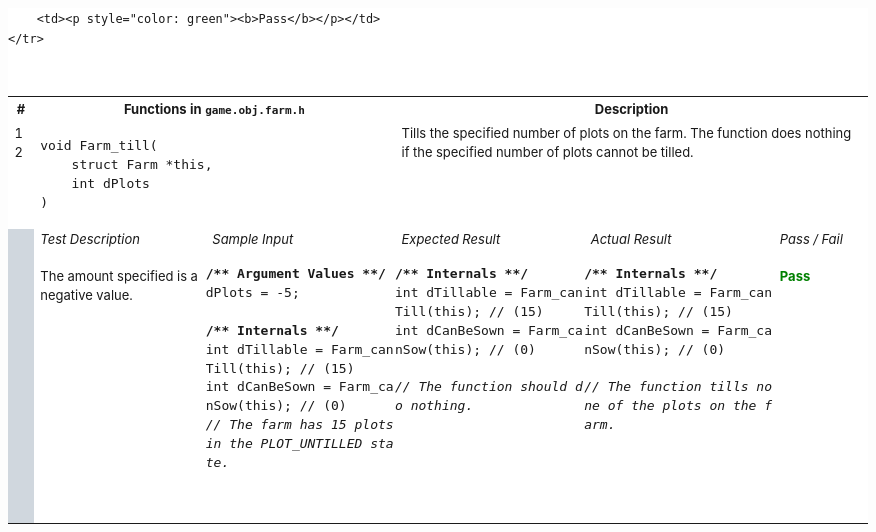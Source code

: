 		<td><p style="color: green"><b>Pass</b></p></td>
	</tr>
</table>
<br>


<table style="font-size: 13px">
  <colgroup>
    <col span="1" style="width: 3%;">
    <col span="1" style="width: 10%;">
    <col span="1" style="width: 10%;">
    <col span="1" style="width: 22%;">
    <col span="1" style="width: 22%;">
    <col span="1" style="width: 22%;">
    <col span="1" style="width: 11%;">
  </colgroup>
	<tr>
		<th> # </th>
		<th colspan="3"> Functions in <code>game.obj.farm.h</code> </th>
		<th colspan="3"> Description </th>
	</tr>
	<tr>
		<td>12</td>
		<td colspan="3"><pre style="background: 0;  white-space: pre-wrap;">void Farm_till(
	struct Farm *this,
	int dPlots
) </pre></td>
		<td colspan="3"> Tills the specified number of plots on the farm.
 The function does nothing if the specified number of plots cannot be tilled.<br></td>
	</tr>
	<tr>
		<td style="background: #d0d7de;"></td>
		<td colspan="2"><i>Test Description</i></b></td>
    <td><i>Sample Input</i></td>
		<td><i>Expected Result</i></td>
		<td><i>Actual Result</i></td>
		<td><i>Pass / Fail</i></td>
	</tr>
	<tr>
		<td style="background: #d0d7de;"></td>
		<td style="vertical-align: top; padding-top: 15px;" colspan="2">
The amount specified is a negative value.
    </td>
    <td style="padding: 0; vertical-align: top;"><pre style="background: 0;  white-space: pre-wrap;">
<b>/&ast;&ast; Argument Values &ast;&ast;/</b>
dPlots = -5;<br>
<b>/&ast;&ast; Internals &ast;&ast;/</b>
int dTillable = Farm_canTill(this); // (15)
int dCanBeSown = Farm_canSow(this); // (0)
<i>// The farm has 15 plots in the PLOT_UNTILLED state.</i><br>
    </pre></td>
		<td style="padding: 0; vertical-align: top;"><pre style="background: 0;  white-space: pre-wrap;">
<b>/&ast;&ast; Internals &ast;&ast;/</b>
int dTillable = Farm_canTill(this); // (15)
int dCanBeSown = Farm_canSow(this); // (0)<br>
<i>// The function should do nothing.</i>
    </pre></td>
		<td style="padding: 0; vertical-align: top;"><pre style="background: 0;  white-space: pre-wrap;">
<b>/&ast;&ast; Internals &ast;&ast;/</b>
int dTillable = Farm_canTill(this); // (15)
int dCanBeSown = Farm_canSow(this); // (0)<br>
<i>// The function tills none of the plots on the farm.</i>
    </pre></td>
		<td><p style="color: green"><b>Pass</b></p></td>